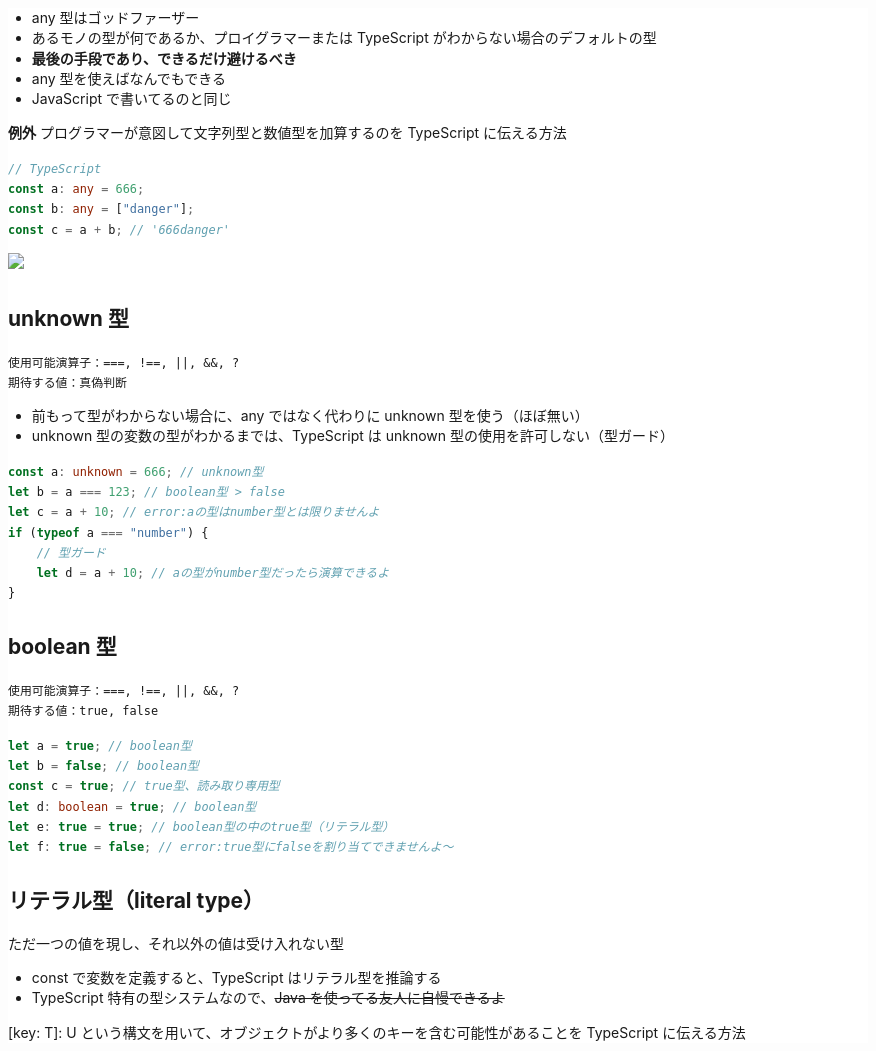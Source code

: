 - any 型はゴッドファーザー
- あるモノの型が何であるか、プロイグラマーまたは TypeScript がわからない場合のデフォルトの型
- **最後の手段であり、できるだけ避けるべき**
- any 型を使えばなんでもできる
- JavaScript で書いてるのと同じ

**例外** プログラマーが意図して文字列型と数値型を加算するのを TypeScript に伝える方法

```typescript
// TypeScript
const a: any = 666;
const b: any = ["danger"];
const c = a + b; // '666danger'
```

![](https://i.imgur.com/9yMg0BI.jpg)

## unknown 型

    使用可能演算子：===, !==, ||, &&, ?
    期待する値：真偽判断

- 前もって型がわからない場合に、any ではなく代わりに unknown 型を使う（ほぼ無い）
- unknown 型の変数の型がわかるまでは、TypeScript は unknown 型の使用を許可しない（型ガード）

```typescript
const a: unknown = 666; // unknown型
let b = a === 123; // boolean型 > false
let c = a + 10; // error:aの型はnumber型とは限りませんよ
if (typeof a === "number") {
	// 型ガード
	let d = a + 10; // aの型がnumber型だったら演算できるよ
}
```

## boolean 型

    使用可能演算子：===, !==, ||, &&, ?
    期待する値：true, false

```typescript
let a = true; // boolean型
let b = false; // boolean型
const c = true; // true型、読み取り専用型
let d: boolean = true; // boolean型
let e: true = true; // boolean型の中のtrue型（リテラル型）
let f: true = false; // error:true型にfalseを割り当てできませんよ〜
```

## リテラル型（literal type）

ただ一つの値を現し、それ以外の値は受け入れない型

- const で変数を定義すると、TypeScript はリテラル型を推論する
- TypeScript 特有の型システムなので、~~Java を使ってる友人に自慢できるよ~~


[key: T]: U という構文を用いて、オブジェクトがより多くのキーを含む可能性があることを TypeScript に伝える方法